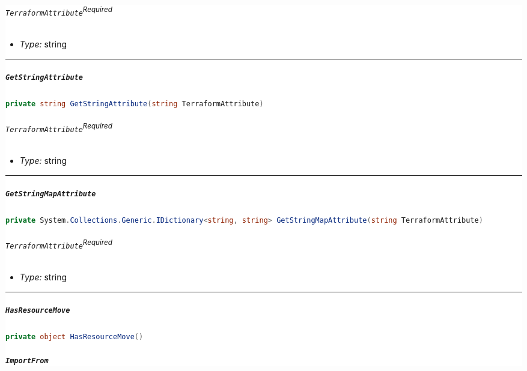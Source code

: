 ###### `TerraformAttribute`<sup>Required</sup> <a name="TerraformAttribute" id="@cdktf/provider-azurerm.resourceGroupCostManagementExport.ResourceGroupCostManagementExport.getNumberMapAttribute.parameter.terraformAttribute"></a>

- *Type:* string

---

##### `GetStringAttribute` <a name="GetStringAttribute" id="@cdktf/provider-azurerm.resourceGroupCostManagementExport.ResourceGroupCostManagementExport.getStringAttribute"></a>

```csharp
private string GetStringAttribute(string TerraformAttribute)
```

###### `TerraformAttribute`<sup>Required</sup> <a name="TerraformAttribute" id="@cdktf/provider-azurerm.resourceGroupCostManagementExport.ResourceGroupCostManagementExport.getStringAttribute.parameter.terraformAttribute"></a>

- *Type:* string

---

##### `GetStringMapAttribute` <a name="GetStringMapAttribute" id="@cdktf/provider-azurerm.resourceGroupCostManagementExport.ResourceGroupCostManagementExport.getStringMapAttribute"></a>

```csharp
private System.Collections.Generic.IDictionary<string, string> GetStringMapAttribute(string TerraformAttribute)
```

###### `TerraformAttribute`<sup>Required</sup> <a name="TerraformAttribute" id="@cdktf/provider-azurerm.resourceGroupCostManagementExport.ResourceGroupCostManagementExport.getStringMapAttribute.parameter.terraformAttribute"></a>

- *Type:* string

---

##### `HasResourceMove` <a name="HasResourceMove" id="@cdktf/provider-azurerm.resourceGroupCostManagementExport.ResourceGroupCostManagementExport.hasResourceMove"></a>

```csharp
private object HasResourceMove()
```

##### `ImportFrom` <a name="ImportFrom" id="@cdktf/provider-azurerm.resourceGroupCostManagementExport.ResourceGroupCostManagementExport.importFrom"></a>
